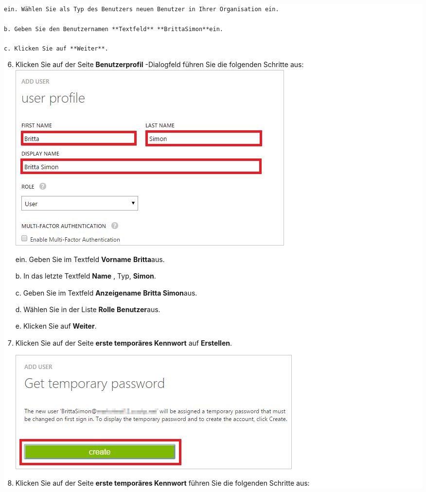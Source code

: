     ein. Wählen Sie als Typ des Benutzers neuen Benutzer in Ihrer Organisation ein.

    b. Geben Sie den Benutzernamen **Textfeld** **BrittaSimon**ein.

    c. Klicken Sie auf **Weiter**.

6.  Klicken Sie auf der Seite **Benutzerprofil** -Dialogfeld führen Sie die folgenden Schritte aus: ![Erstellen eines Benutzers mit Azure AD-testen](./media/active-directory-saas-predictix-assortment-planning-tutorial/create_aaduser_06.png) 

    ein. Geben Sie im Textfeld **Vorname** **Britta**aus.  

    b. In das letzte Textfeld **Name** , Typ, **Simon**.

    c. Geben Sie im Textfeld **Anzeigename** **Britta Simon**aus.

    d. Wählen Sie in der Liste **Rolle** **Benutzer**aus.

    e. Klicken Sie auf **Weiter**.

7. Klicken Sie auf der Seite **erste temporäres Kennwort** auf **Erstellen**.

    ![Erstellen eines Benutzers mit Azure AD-testen](./media/active-directory-saas-predictix-assortment-planning-tutorial/create_aaduser_07.png) 

8. Klicken Sie auf der Seite **erste temporäres Kennwort** führen Sie die folgenden Schritte aus:
